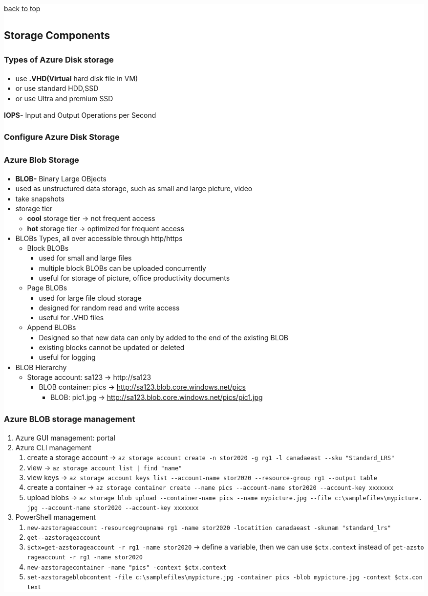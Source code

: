 [back to top](#top)

## Storage Components

### Types of Azure Disk storage

- use **.VHD(Virtual** hard disk file in VM)
- or use standard HDD,SSD
- or use Ultra and premium SSD

**IOPS-** Input and Output Operations per Second

### Configure Azure Disk Storage

### Azure Blob Storage

- **BLOB-** Binary Large OBjects
- used as unstructured data storage, such as small and large picture, video
- take snapshots
- storage tier
  - **cool** storage tier -> not frequent access
  - **hot** storage tier -> optimized for frequent access
- BLOBs Types, all over accessible through http/https
  - Block BLOBs
    - used for small and large files
    - multiple block BLOBs can be uploaded concurrently
    - useful for storage of picture, office productivity documents
  - Page BLOBs
    - used for large file cloud storage
    - designed for random read and write access
    - useful for .VHD files
  - Append BLOBs
    - Designed so that new data can only by added to the end of the existing BLOB
    - existing blocks cannot be updated or deleted
    - useful for logging
- BLOB Hierarchy
  - Storage account: sa123   -> http://sa123
    - BLOB container: pics       -> http://sa123.blob.core.windows.net/pics
      - BLOB: pic1.jpg             -> http://sa123.blob.core.windows.net/pics/pic1.jpg

### Azure BLOB storage management

1. Azure GUI management: portal
2. Azure CLI management
   1. create a storage account -> `az storage account create -n stor2020 -g rg1 -l canadaeast --sku "Standard_LRS"`
   2. view                     -> `az storage account list | find "name"`
   3. view keys                -> `az storage account keys list --account-name stor2020 --resource-group rg1 --output table`
   4. create a container       -> `az storage container create --name pics --account-name stor2020 --account-key xxxxxxx`
   5. upload blobs             -> `az storage blob upload --container-name pics --name mypicture.jpg --file c:\samplefiles\mypicture.jpg --account-name stor2020 --account-key xxxxxxx`
3. PowerShell management
   1. `new-azstorageaccount -resourcegroupname rg1 -name stor2020 -locatition canadaeast -skunam "standard_lrs"`
   2. `get--azstorageaccount`
   3. `$ctx=get-azstorageaccount -r rg1 -name stor2020` -> define a variable, then we can use `$ctx.context` instead of `get-azstorageaccount -r rg1 -name stor2020`
   1. `new-azstoragecontainer -name "pics" -context $ctx.context`
   2. `set-azstorageblobcontent -file c:\samplefiles\mypicture.jpg -container pics -blob mypicture.jpg -context $ctx.context`
